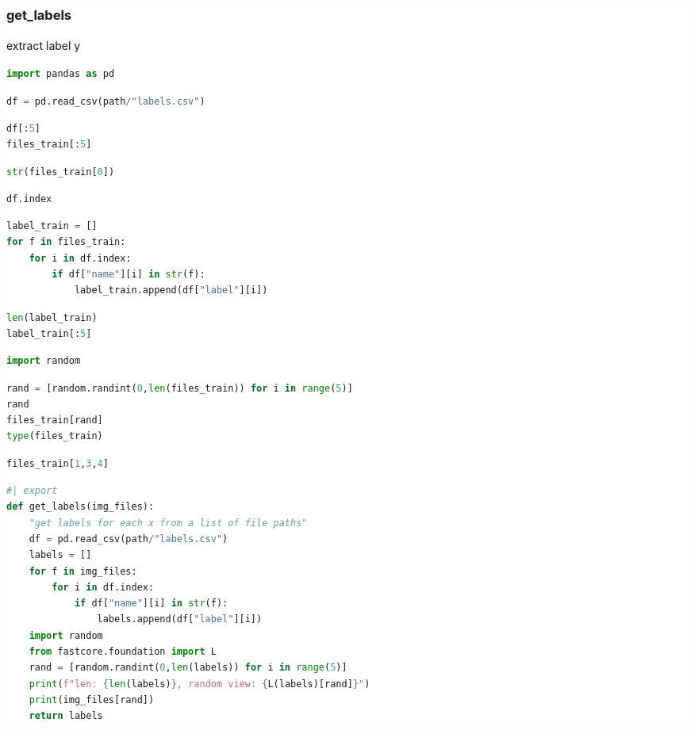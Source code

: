 ### get_labels
extract label y

```python
import pandas as pd
```

```python
df = pd.read_csv(path/"labels.csv")
```

```python
df[:5]
files_train[:5]
```

```python
str(files_train[0])
```

```python
df.index
```

```python
label_train = []
for f in files_train:
    for i in df.index:
        if df["name"][i] in str(f):
            label_train.append(df["label"][i])
```

```python
len(label_train)
label_train[:5]
```

```python
import random
```

```python
rand = [random.randint(0,len(files_train)) for i in range(5)]
rand
files_train[rand]
type(files_train)
```

```python
files_train[1,3,4]
```

```python
#| export
def get_labels(img_files):
    "get labels for each x from a list of file paths"
    df = pd.read_csv(path/"labels.csv")
    labels = []
    for f in img_files:
        for i in df.index:
            if df["name"][i] in str(f):
                labels.append(df["label"][i])
    import random
    from fastcore.foundation import L
    rand = [random.randint(0,len(labels)) for i in range(5)]
    print(f"len: {len(labels)}, random view: {L(labels)[rand]}")
    print(img_files[rand])
    return labels
```
